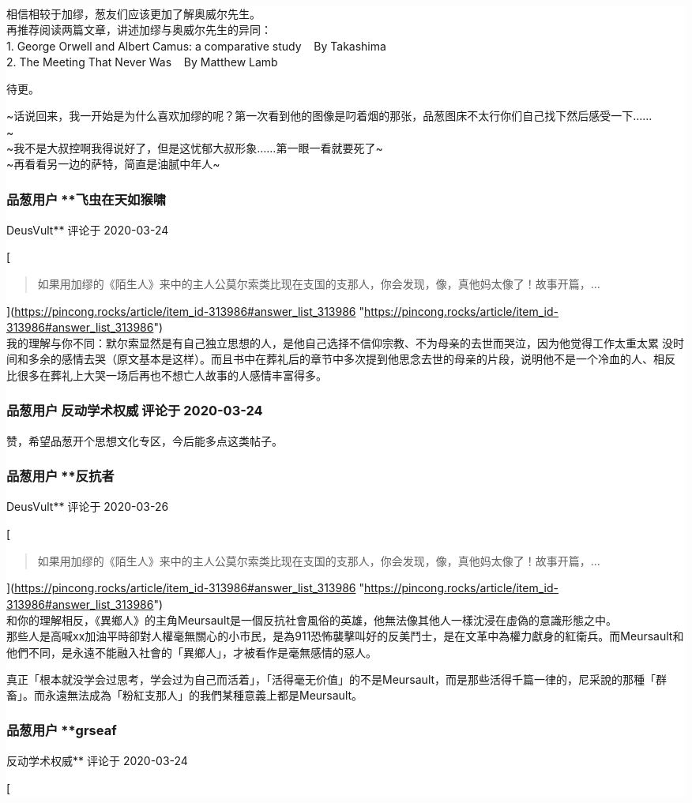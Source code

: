  
相信相较于加缪，葱友们应该更加了解奥威尔先生。  
再推荐阅读两篇文章，讲述加缪与奥威尔先生的异同：  
1\. George Orwell and Albert Camus: a comparative study    By Takashima  
2\. The Meeting That Never Was    By Matthew Lamb  
  
  
  
待更。  
  
~话说回来，我一开始是为什么喜欢加缪的呢？第一次看到他的图像是叼着烟的那张，品葱图床不太行你们自己找下然后感受一下……  
~  
~我不是大叔控啊我得说好了，但是这忧郁大叔形象……第一眼一看就要死了~  
~再看看另一边的萨特，简直是油腻中年人~

            
### 品葱用户 **飞虫在天如猴啸 
DeusVult** 评论于 2020-03-24
        
[

> 如果用加缪的《陌生人》来中的主人公莫尔索类比现在支国的支那人，你会发现，像，真他妈太像了！故事开篇，...

](https://pincong.rocks/article/item_id-313986#answer_list_313986 "https://pincong.rocks/article/item_id-313986#answer_list_313986")  
我的理解与你不同：默尔索显然是有自己独立思想的人，是他自己选择不信仰宗教、不为母亲的去世而哭泣，因为他觉得工作太重太累 没时间和多余的感情去哭（原文基本是这样）。而且书中在葬礼后的章节中多次提到他思念去世的母亲的片段，说明他不是一个冷血的人、相反比很多在葬礼上大哭一场后再也不想亡人故事的人感情丰富得多。
        


            
### 品葱用户 **反动学术权威** 评论于 2020-03-24
        
赞，希望品葱开个思想文化专区，今后能多点这类帖子。
        


            
### 品葱用户 **反抗者 
DeusVult** 评论于 2020-03-26
        
[

> 如果用加缪的《陌生人》来中的主人公莫尔索类比现在支国的支那人，你会发现，像，真他妈太像了！故事开篇，...

](https://pincong.rocks/article/item_id-313986#answer_list_313986 "https://pincong.rocks/article/item_id-313986#answer_list_313986")  
和你的理解相反，《異鄉人》的主角Meursault是一個反抗社會風俗的英雄，他無法像其他人一樣沈浸在虛偽的意識形態之中。  
那些人是高喊xx加油平時卻對人權毫無關心的小市民，是為911恐怖襲擊叫好的反美鬥士，是在文革中為權力獻身的紅衛兵。而Meursault和他們不同，是永遠不能融入社會的「異鄉人」，才被看作是毫無感情的惡人。  
  
真正「根本就没学会过思考，学会过为自己而活着」，「活得毫无价值」的不是Meursault，而是那些活得千篇一律的，尼采說的那種「群畜」。而永遠無法成為「粉紅支那人」的我們某種意義上都是Meursault。
        


            
### 品葱用户 **grseaf 
反动学术权威** 评论于 2020-03-24
        
[
